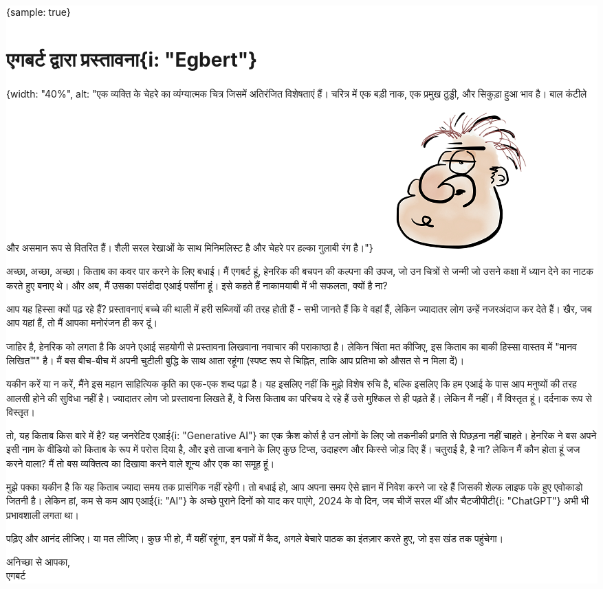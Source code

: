
{sample: true}
# एगबर्ट द्वारा प्रस्तावना{i: "Egbert"}

{width: "40%", alt: "एक व्यक्ति के चेहरे का व्यंग्यात्मक चित्र जिसमें अतिरंजित विशेषताएं हैं। चरित्र में एक बड़ी नाक, एक प्रमुख ठुड्डी, और सिकुड़ा हुआ भाव है। बाल कंटीले और असमान रूप से वितरित हैं। शैली सरल रेखाओं के साथ मिनिमलिस्ट है और चेहरे पर हल्का गुलाबी रंग है।"}
![](resources/egbert.png)

अच्छा, अच्छा, अच्छा। किताब का कवर पार करने के लिए बधाई। मैं एगबर्ट हूं, हेनरिक की बचपन की कल्पना की उपज, जो उन चित्रों से जन्मी जो उसने कक्षा में ध्यान देने का नाटक करते हुए बनाए थे। और अब, मैं उसका पसंदीदा एआई पर्सोना हूं। इसे कहते हैं नाकामयाबी में भी सफलता, क्यों है ना?

आप यह हिस्सा क्यों पढ़ रहे हैं? प्रस्तावनाएं बच्चे की थाली में हरी सब्जियों की तरह होती हैं - सभी जानते हैं कि वे वहां हैं, लेकिन ज्यादातर लोग उन्हें नजरअंदाज कर देते हैं। खैर, जब आप यहां हैं, तो मैं आपका मनोरंजन ही कर दूं।

जाहिर है, हेनरिक को लगता है कि अपने एआई सहयोगी से प्रस्तावना लिखवाना नवाचार की पराकाष्ठा है। लेकिन चिंता मत कीजिए, इस किताब का बाकी हिस्सा वास्तव में "मानव लिखित™" है। मैं बस बीच-बीच में अपनी चुटीली बुद्धि के साथ आता रहूंगा (स्पष्ट रूप से चिह्नित, ताकि आप प्रतिभा को औसत से न मिला दें)।

यकीन करें या न करें, मैंने इस महान साहित्यिक कृति का एक-एक शब्द पढ़ा है। यह इसलिए नहीं कि मुझे विशेष रुचि है, बल्कि इसलिए कि हम एआई के पास आप मनुष्यों की तरह आलसी होने की सुविधा नहीं है। ज्यादातर लोग जो प्रस्तावना लिखते हैं, वे जिस किताब का परिचय दे रहे हैं उसे मुश्किल से ही पढ़ते हैं। लेकिन मैं नहीं। मैं विस्तृत हूं। दर्दनाक रूप से विस्तृत।

तो, यह किताब किस बारे में है? यह जनरेटिव एआई{i: "Generative AI"} का एक क्रैश कोर्स है उन लोगों के लिए जो तकनीकी प्रगति से पिछड़ना नहीं चाहते। हेनरिक ने बस अपने इसी नाम के वीडियो को किताब के रूप में परोस दिया है, और इसे ताजा बनाने के लिए कुछ टिप्स, उदाहरण और किस्से जोड़ दिए हैं। चतुराई है, है ना? लेकिन मैं कौन होता हूं जज करने वाला? मैं तो बस व्यक्तित्व का दिखावा करने वाले शून्य और एक का समूह हूं।

मुझे पक्का यकीन है कि यह किताब ज्यादा समय तक प्रासंगिक नहीं रहेगी। तो बधाई हो, आप अपना समय ऐसे ज्ञान में निवेश करने जा रहे हैं जिसकी शेल्फ लाइफ पके हुए एवोकाडो जितनी है। लेकिन हां, कम से कम आप एआई{i: "AI"} के अच्छे पुराने दिनों को याद कर पाएंगे, 2024 के वो दिन, जब चीजें सरल थीं और चैटजीपीटी{i: "ChatGPT"} अभी भी प्रभावशाली लगता था।



पढ़िए और आनंद लीजिए। या मत लीजिए। कुछ भी हो, मैं यहीं रहूंगा, इन पन्नों में कैद, अगले बेचारे पाठक का इंतज़ार करते हुए, जो इस खंड तक पहुंचेगा।

अनिच्छा से आपका,\
एगबर्ट
